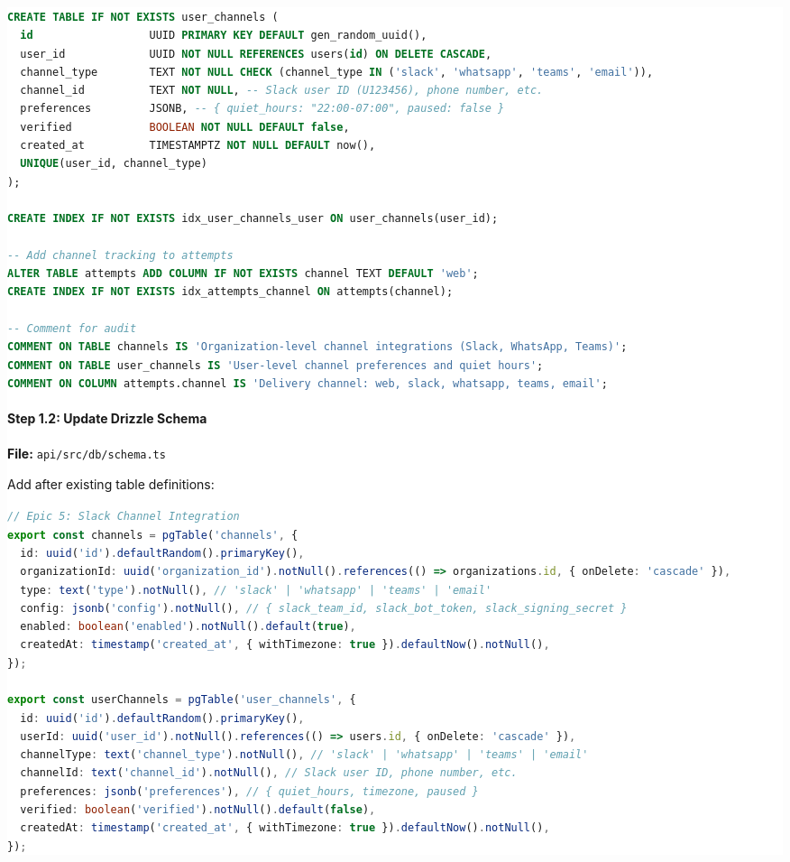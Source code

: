 ```sql
CREATE TABLE IF NOT EXISTS user_channels (
  id                  UUID PRIMARY KEY DEFAULT gen_random_uuid(),
  user_id             UUID NOT NULL REFERENCES users(id) ON DELETE CASCADE,
  channel_type        TEXT NOT NULL CHECK (channel_type IN ('slack', 'whatsapp', 'teams', 'email')),
  channel_id          TEXT NOT NULL, -- Slack user ID (U123456), phone number, etc.
  preferences         JSONB, -- { quiet_hours: "22:00-07:00", paused: false }
  verified            BOOLEAN NOT NULL DEFAULT false,
  created_at          TIMESTAMPTZ NOT NULL DEFAULT now(),
  UNIQUE(user_id, channel_type)
);

CREATE INDEX IF NOT EXISTS idx_user_channels_user ON user_channels(user_id);

-- Add channel tracking to attempts
ALTER TABLE attempts ADD COLUMN IF NOT EXISTS channel TEXT DEFAULT 'web';
CREATE INDEX IF NOT EXISTS idx_attempts_channel ON attempts(channel);

-- Comment for audit
COMMENT ON TABLE channels IS 'Organization-level channel integrations (Slack, WhatsApp, Teams)';
COMMENT ON TABLE user_channels IS 'User-level channel preferences and quiet hours';
COMMENT ON COLUMN attempts.channel IS 'Delivery channel: web, slack, whatsapp, teams, email';
```

#### Step 1.2: Update Drizzle Schema
**File:** `api/src/db/schema.ts`

Add after existing table definitions:

```typescript
// Epic 5: Slack Channel Integration
export const channels = pgTable('channels', {
  id: uuid('id').defaultRandom().primaryKey(),
  organizationId: uuid('organization_id').notNull().references(() => organizations.id, { onDelete: 'cascade' }),
  type: text('type').notNull(), // 'slack' | 'whatsapp' | 'teams' | 'email'
  config: jsonb('config').notNull(), // { slack_team_id, slack_bot_token, slack_signing_secret }
  enabled: boolean('enabled').notNull().default(true),
  createdAt: timestamp('created_at', { withTimezone: true }).defaultNow().notNull(),
});

export const userChannels = pgTable('user_channels', {
  id: uuid('id').defaultRandom().primaryKey(),
  userId: uuid('user_id').notNull().references(() => users.id, { onDelete: 'cascade' }),
  channelType: text('channel_type').notNull(), // 'slack' | 'whatsapp' | 'teams' | 'email'
  channelId: text('channel_id').notNull(), // Slack user ID, phone number, etc.
  preferences: jsonb('preferences'), // { quiet_hours, timezone, paused }
  verified: boolean('verified').notNull().default(false),
  createdAt: timestamp('created_at', { withTimezone: true }).defaultNow().notNull(),
});
```
